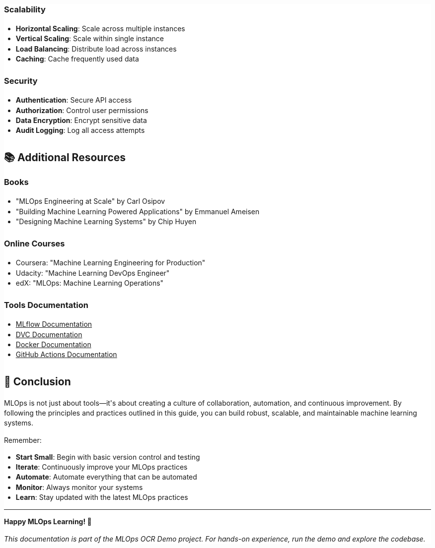 ### Scalability
- **Horizontal Scaling**: Scale across multiple instances
- **Vertical Scaling**: Scale within single instance
- **Load Balancing**: Distribute load across instances
- **Caching**: Cache frequently used data

### Security
- **Authentication**: Secure API access
- **Authorization**: Control user permissions
- **Data Encryption**: Encrypt sensitive data
- **Audit Logging**: Log all access attempts

## 📚 Additional Resources

### Books
- "MLOps Engineering at Scale" by Carl Osipov
- "Building Machine Learning Powered Applications" by Emmanuel Ameisen
- "Designing Machine Learning Systems" by Chip Huyen

### Online Courses
- Coursera: "Machine Learning Engineering for Production"
- Udacity: "Machine Learning DevOps Engineer"
- edX: "MLOps: Machine Learning Operations"

### Tools Documentation
- [MLflow Documentation](https://mlflow.org/docs/)
- [DVC Documentation](https://dvc.org/doc)
- [Docker Documentation](https://docs.docker.com/)
- [GitHub Actions Documentation](https://docs.github.com/en/actions)

## 🎉 Conclusion

MLOps is not just about tools—it's about creating a culture of collaboration, automation, and continuous improvement. By following the principles and practices outlined in this guide, you can build robust, scalable, and maintainable machine learning systems.

Remember:
- **Start Small**: Begin with basic version control and testing
- **Iterate**: Continuously improve your MLOps practices
- **Automate**: Automate everything that can be automated
- **Monitor**: Always monitor your systems
- **Learn**: Stay updated with the latest MLOps practices

---

**Happy MLOps Learning! 🚀**

*This documentation is part of the MLOps OCR Demo project. For hands-on experience, run the demo and explore the codebase.* 